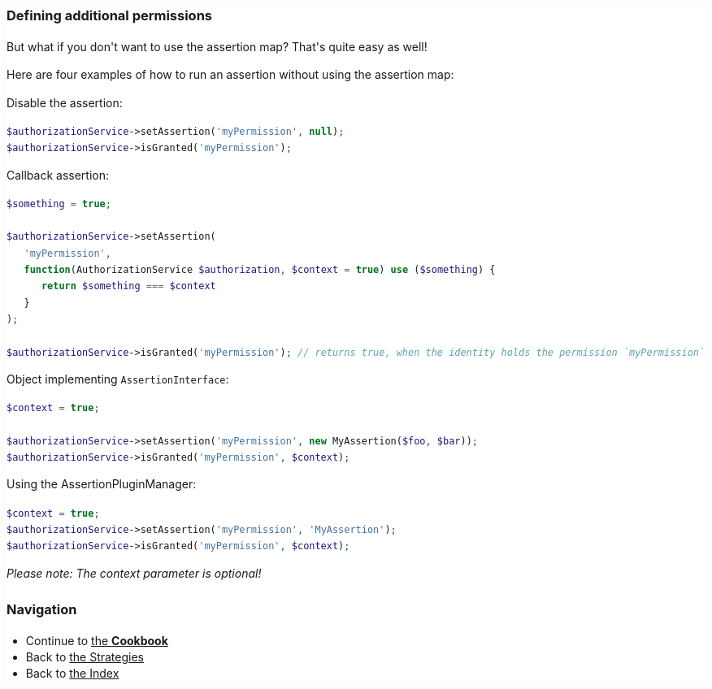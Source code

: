 ### Defining additional permissions

But what if you don't want to use the assertion map? That's quite easy as well!

Here are four examples of how to run an assertion without using the assertion map:

Disable the assertion:

```php
$authorizationService->setAssertion('myPermission', null);
$authorizationService->isGranted('myPermission');
```

Callback assertion:
```php
$something = true;

$authorizationService->setAssertion(
   'myPermission',
   function(AuthorizationService $authorization, $context = true) use ($something) {
      return $something === $context
   }
);

$authorizationService->isGranted('myPermission'); // returns true, when the identity holds the permission `myPermission`
```

Object implementing `AssertionInterface`:
```php
$context = true;

$authorizationService->setAssertion('myPermission', new MyAssertion($foo, $bar));
$authorizationService->isGranted('myPermission', $context);
```

Using the AssertionPluginManager:
```php
$context = true;
$authorizationService->setAssertion('myPermission', 'MyAssertion');
$authorizationService->isGranted('myPermission', $context);
```

*Please note: The context parameter is optional!*

### Navigation

* Continue to [the **Cookbook**](07.%20Cookbook.md)
* Back to [the Strategies](05.%20Strategies.md)
* Back to [the Index](README.md)
